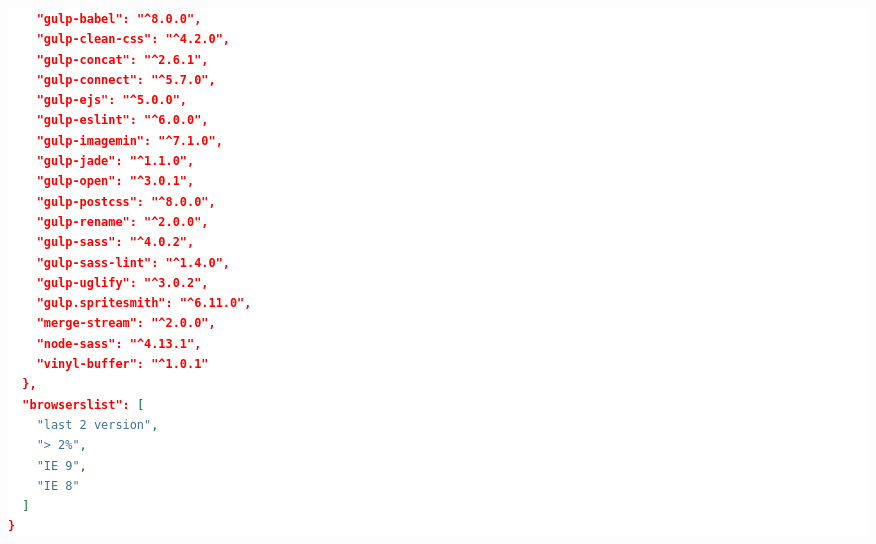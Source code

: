   ```json
      "gulp-babel": "^8.0.0",
      "gulp-clean-css": "^4.2.0",
      "gulp-concat": "^2.6.1",
      "gulp-connect": "^5.7.0",
      "gulp-ejs": "^5.0.0",
      "gulp-eslint": "^6.0.0",
      "gulp-imagemin": "^7.1.0",
      "gulp-jade": "^1.1.0",
      "gulp-open": "^3.0.1",
      "gulp-postcss": "^8.0.0",
      "gulp-rename": "^2.0.0",
      "gulp-sass": "^4.0.2",
      "gulp-sass-lint": "^1.4.0",
      "gulp-uglify": "^3.0.2",
      "gulp.spritesmith": "^6.11.0",
      "merge-stream": "^2.0.0",
      "node-sass": "^4.13.1",
      "vinyl-buffer": "^1.0.1"
    },
    "browserslist": [
      "last 2 version",
      "> 2%",
      "IE 9",
      "IE 8"
    ]
  }
  ```
